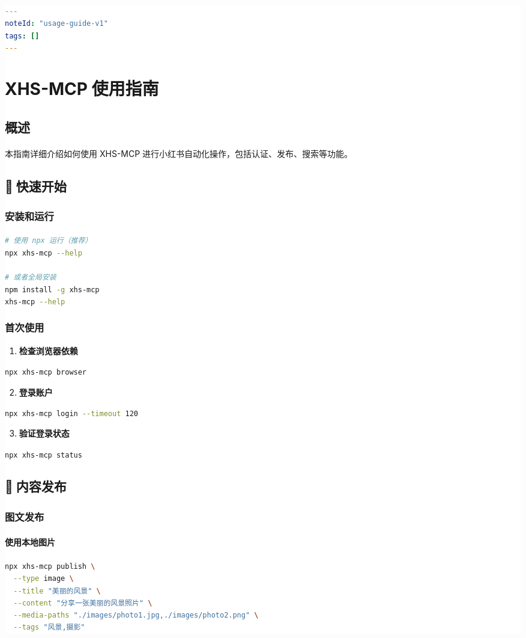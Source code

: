 ```yaml
---
noteId: "usage-guide-v1"
tags: []
---
```


# XHS-MCP 使用指南

## 概述

本指南详细介绍如何使用 XHS-MCP 进行小红书自动化操作，包括认证、发布、搜索等功能。

## 🚀 快速开始

### 安装和运行

```bash
# 使用 npx 运行（推荐）
npx xhs-mcp --help

# 或者全局安装
npm install -g xhs-mcp
xhs-mcp --help
```

### 首次使用

1. **检查浏览器依赖**
```bash
npx xhs-mcp browser
```

2. **登录账户**
```bash
npx xhs-mcp login --timeout 120
```

3. **验证登录状态**
```bash
npx xhs-mcp status
```

## 📝 内容发布

### 图文发布

#### 使用本地图片

```bash
npx xhs-mcp publish \
  --type image \
  --title "美丽的风景" \
  --content "分享一张美丽的风景照片" \
  --media-paths "./images/photo1.jpg,./images/photo2.png" \
  --tags "风景,摄影"
```
